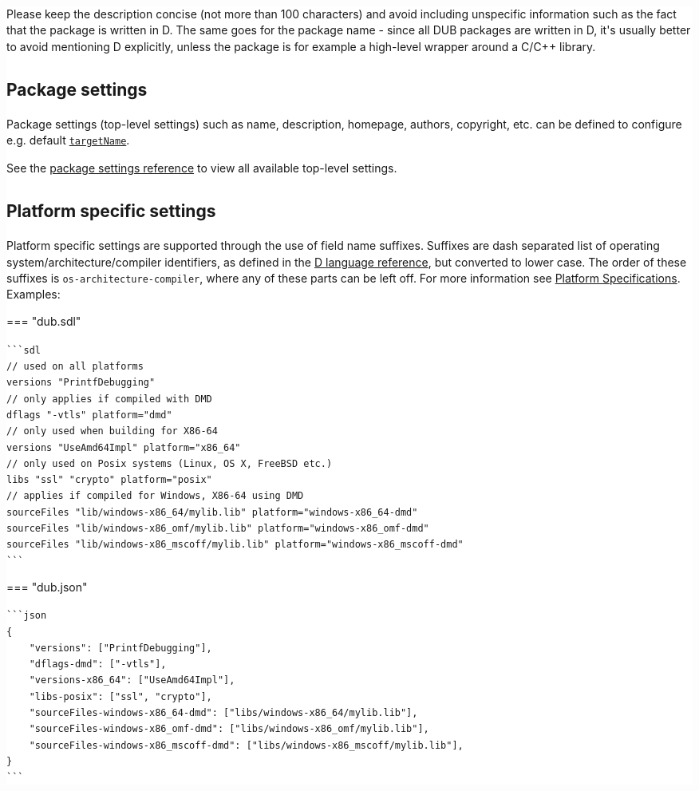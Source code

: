Please keep the description concise (not more than 100 characters) and avoid including unspecific information such as the fact that the package is written in D. The same goes for the package name - since all DUB packages are written in D, it's usually better to avoid mentioning D explicitly, unless the package is for example a high-level wrapper around a C/C++ library.

## Package settings

Package settings (top-level settings) such as name, description, homepage,
authors, copyright, etc. can be defined to configure e.g. default
[`targetName`](../dub-reference/build_settings.md#targetname).

See the [package settings reference](../dub-reference/package_settings.md) to
view all available top-level settings.

## Platform specific settings

Platform specific settings are supported through the use of field name suffixes. Suffixes are dash separated list of operating system/architecture/compiler identifiers, as defined in the [D language reference](http://dlang.org/version.html#PredefinedVersions), but converted to lower case. The order of these suffixes is `os-architecture-compiler`, where any of these parts can be left off. For more information see [Platform Specifications](../dub-reference/platform_specifications.md). Examples:

=== "dub.sdl"

    ```sdl
    // used on all platforms
    versions "PrintfDebugging"
    // only applies if compiled with DMD
    dflags "-vtls" platform="dmd"
    // only used when building for X86-64
    versions "UseAmd64Impl" platform="x86_64"
    // only used on Posix systems (Linux, OS X, FreeBSD etc.)
    libs "ssl" "crypto" platform="posix"
    // applies if compiled for Windows, X86-64 using DMD
    sourceFiles "lib/windows-x86_64/mylib.lib" platform="windows-x86_64-dmd"
    sourceFiles "lib/windows-x86_omf/mylib.lib" platform="windows-x86_omf-dmd"
    sourceFiles "lib/windows-x86_mscoff/mylib.lib" platform="windows-x86_mscoff-dmd"
    ```

=== "dub.json"

    ```json
    {
        "versions": ["PrintfDebugging"],
        "dflags-dmd": ["-vtls"],
        "versions-x86_64": ["UseAmd64Impl"],
        "libs-posix": ["ssl", "crypto"],
        "sourceFiles-windows-x86_64-dmd": ["libs/windows-x86_64/mylib.lib"],
        "sourceFiles-windows-x86_omf-dmd": ["libs/windows-x86_omf/mylib.lib"],
        "sourceFiles-windows-x86_mscoff-dmd": ["libs/windows-x86_mscoff/mylib.lib"],
    }
    ```
